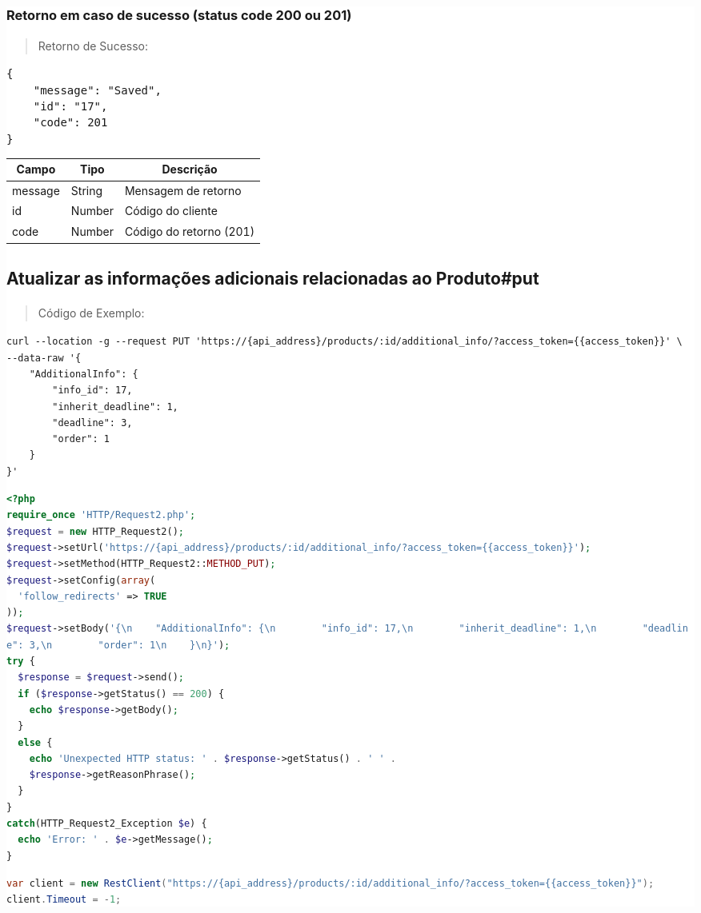 ### Retorno em caso de sucesso (status code 200 ou 201)

> Retorno de Sucesso:

<pre>
{
    "message": "Saved",
    "id": "17",
    "code": 201
}
</pre>

Campo|Tipo|Descrição
-----|----|---------
message	|String|	Mensagem de retorno
id	|Number|	Código do cliente
code	|Number|	Código do retorno (201)

## Atualizar as informações adicionais relacionadas ao Produto#put

> Código de Exemplo:

```shell
curl --location -g --request PUT 'https://{api_address}/products/:id/additional_info/?access_token={{access_token}}' \
--data-raw '{
    "AdditionalInfo": {
        "info_id": 17,
        "inherit_deadline": 1,
        "deadline": 3,
        "order": 1
    }
}'
```
```php
<?php
require_once 'HTTP/Request2.php';
$request = new HTTP_Request2();
$request->setUrl('https://{api_address}/products/:id/additional_info/?access_token={{access_token}}');
$request->setMethod(HTTP_Request2::METHOD_PUT);
$request->setConfig(array(
  'follow_redirects' => TRUE
));
$request->setBody('{\n    "AdditionalInfo": {\n        "info_id": 17,\n        "inherit_deadline": 1,\n        "deadline": 3,\n        "order": 1\n    }\n}');
try {
  $response = $request->send();
  if ($response->getStatus() == 200) {
    echo $response->getBody();
  }
  else {
    echo 'Unexpected HTTP status: ' . $response->getStatus() . ' ' .
    $response->getReasonPhrase();
  }
}
catch(HTTP_Request2_Exception $e) {
  echo 'Error: ' . $e->getMessage();
}
```
```csharp
var client = new RestClient("https://{api_address}/products/:id/additional_info/?access_token={{access_token}}");
client.Timeout = -1;
```